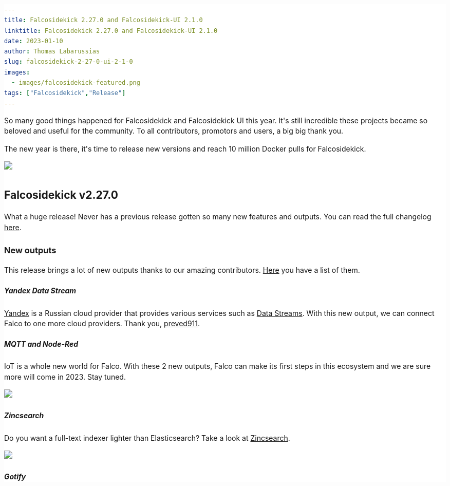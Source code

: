 ```yaml
---
title: Falcosidekick 2.27.0 and Falcosidekick-UI 2.1.0
linktitle: Falcosidekick 2.27.0 and Falcosidekick-UI 2.1.0
date: 2023-01-10
author: Thomas Labarussias
slug: falcosidekick-2-27-0-ui-2-1-0
images:
  - images/falcosidekick-featured.png
tags: ["Falcosidekick","Release"]
---
```


So many good things happened for Falcosidekick and Falcosidekick UI this year. It's still incredible these projects became so beloved and useful for the community. To all contributors, promotors and users, a big big thank you.

The new year is there, it's time to release new versions and reach 10 million Docker pulls for Falcosidekick.

![](images/falcosidekick-docker-pulls.png)

## Falcosidekick v2.27.0

What a huge release! Never has a previous release gotten so many new features and outputs. You can read the full changelog [here](https://github.com/falcosecurity/falcosidekick/releases/tag/2.27.0).

### New outputs

This release brings a lot of new outputs thanks to our amazing contributors. [Here](https://github.com/falcosecurity/falcosidekick/graphs/contributors) you have a list of them.

##### Yandex Data Stream

[Yandex](https://yandex.com) is a Russian cloud provider that provides various services such as [Data Streams](https://cloud.yandex.com/en/docs/data-streams/). With this new output, we can connect Falco to one more cloud providers. Thank you, [preved911](https://github.com/preved911).

##### MQTT and Node-Red

IoT is a whole new world for Falco. With these 2 new outputs, Falco can make its first steps in this ecosystem and we are sure more will come in 2023. Stay tuned.

![](images/falcosidekick-node-red.png)

##### Zincsearch

Do you want a full-text indexer lighter than Elasticsearch? Take a look at [Zincsearch](https://zincsearch.com/).

![](images/falcosidekick-zincsearch.png)

##### Gotify
